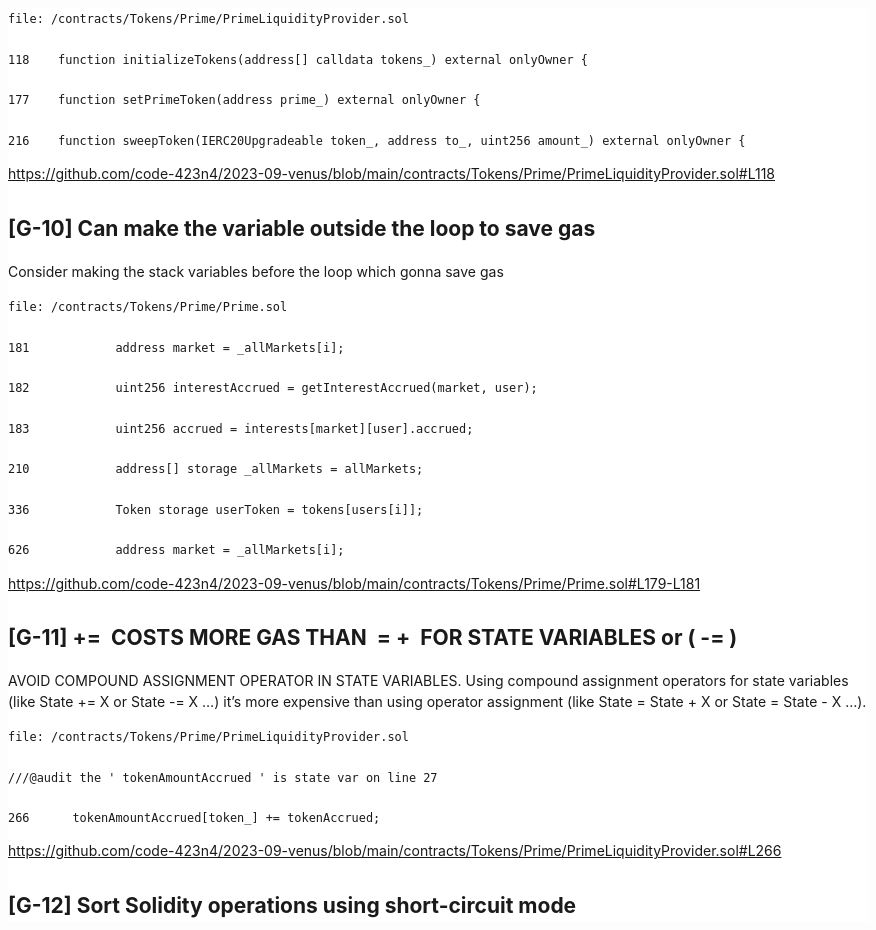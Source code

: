 ```solidity
file: /contracts/Tokens/Prime/PrimeLiquidityProvider.sol

118    function initializeTokens(address[] calldata tokens_) external onlyOwner {

177    function setPrimeToken(address prime_) external onlyOwner {

216    function sweepToken(IERC20Upgradeable token_, address to_, uint256 amount_) external onlyOwner {        

```
https://github.com/code-423n4/2023-09-venus/blob/main/contracts/Tokens/Prime/PrimeLiquidityProvider.sol#L118
## [G-10] Can make the variable outside the loop to save gas

Consider making the stack variables before the loop which gonna save gas

```solidity
file: /contracts/Tokens/Prime/Prime.sol

181            address market = _allMarkets[i];

182            uint256 interestAccrued = getInterestAccrued(market, user);

183            uint256 accrued = interests[market][user].accrued;

210            address[] storage _allMarkets = allMarkets;

336            Token storage userToken = tokens[users[i]];

626            address market = _allMarkets[i];

```
https://github.com/code-423n4/2023-09-venus/blob/main/contracts/Tokens/Prime/Prime.sol#L179-L181
## [G-11] <X> += <Y> COSTS MORE GAS THAN <X> = <X> + <Y> FOR STATE VARIABLES or ( -= )

AVOID COMPOUND ASSIGNMENT OPERATOR IN STATE VARIABLES.
Using compound assignment operators for state variables (like State += X or State -= X …) it’s more expensive than using operator assignment (like State = State + X or State = State - X …).

```solidity
file: /contracts/Tokens/Prime/PrimeLiquidityProvider.sol

///@audit the ' tokenAmountAccrued ' is state var on line 27

266      tokenAmountAccrued[token_] += tokenAccrued;

```
https://github.com/code-423n4/2023-09-venus/blob/main/contracts/Tokens/Prime/PrimeLiquidityProvider.sol#L266
## [G-12] Sort Solidity operations using short-circuit mode
